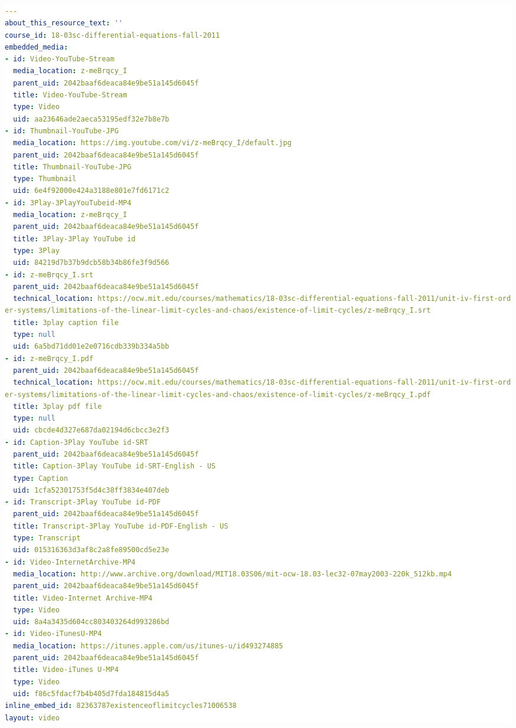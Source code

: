 ```yaml
---
about_this_resource_text: ''
course_id: 18-03sc-differential-equations-fall-2011
embedded_media:
- id: Video-YouTube-Stream
  media_location: z-meBrqcy_I
  parent_uid: 2042baaf6deaca84e9be51a145d6045f
  title: Video-YouTube-Stream
  type: Video
  uid: aa23646ade2aeca53195edf32e7b8e7b
- id: Thumbnail-YouTube-JPG
  media_location: https://img.youtube.com/vi/z-meBrqcy_I/default.jpg
  parent_uid: 2042baaf6deaca84e9be51a145d6045f
  title: Thumbnail-YouTube-JPG
  type: Thumbnail
  uid: 6e4f92000e424a3188e801e7fd6171c2
- id: 3Play-3PlayYouTubeid-MP4
  media_location: z-meBrqcy_I
  parent_uid: 2042baaf6deaca84e9be51a145d6045f
  title: 3Play-3Play YouTube id
  type: 3Play
  uid: 84219d7b37b9dcb58b34b86fe3f9d566
- id: z-meBrqcy_I.srt
  parent_uid: 2042baaf6deaca84e9be51a145d6045f
  technical_location: https://ocw.mit.edu/courses/mathematics/18-03sc-differential-equations-fall-2011/unit-iv-first-order-systems/limitations-of-the-linear-limit-cycles-and-chaos/existence-of-limit-cycles/z-meBrqcy_I.srt
  title: 3play caption file
  type: null
  uid: 6a5bd71dd01e2e0716cdb339b334a5bb
- id: z-meBrqcy_I.pdf
  parent_uid: 2042baaf6deaca84e9be51a145d6045f
  technical_location: https://ocw.mit.edu/courses/mathematics/18-03sc-differential-equations-fall-2011/unit-iv-first-order-systems/limitations-of-the-linear-limit-cycles-and-chaos/existence-of-limit-cycles/z-meBrqcy_I.pdf
  title: 3play pdf file
  type: null
  uid: cbcde4d327e687da02194d6cbcc3e2f3
- id: Caption-3Play YouTube id-SRT
  parent_uid: 2042baaf6deaca84e9be51a145d6045f
  title: Caption-3Play YouTube id-SRT-English - US
  type: Caption
  uid: 1cfa52301753f5d4c38ff3834e407deb
- id: Transcript-3Play YouTube id-PDF
  parent_uid: 2042baaf6deaca84e9be51a145d6045f
  title: Transcript-3Play YouTube id-PDF-English - US
  type: Transcript
  uid: 015316363d3af8c2a8fe89500cd5e23e
- id: Video-InternetArchive-MP4
  media_location: http://www.archive.org/download/MIT18.03S06/mit-ocw-18.03-lec32-07may2003-220k_512kb.mp4
  parent_uid: 2042baaf6deaca84e9be51a145d6045f
  title: Video-Internet Archive-MP4
  type: Video
  uid: 8a4a3435d604cc803403264d993286bd
- id: Video-iTunesU-MP4
  media_location: https://itunes.apple.com/us/itunes-u/id493274885
  parent_uid: 2042baaf6deaca84e9be51a145d6045f
  title: Video-iTunes U-MP4
  type: Video
  uid: f86c5fdacf7b4b405d7fda184815d4a5
inline_embed_id: 82363787existenceoflimitcycles71006538
layout: video
```